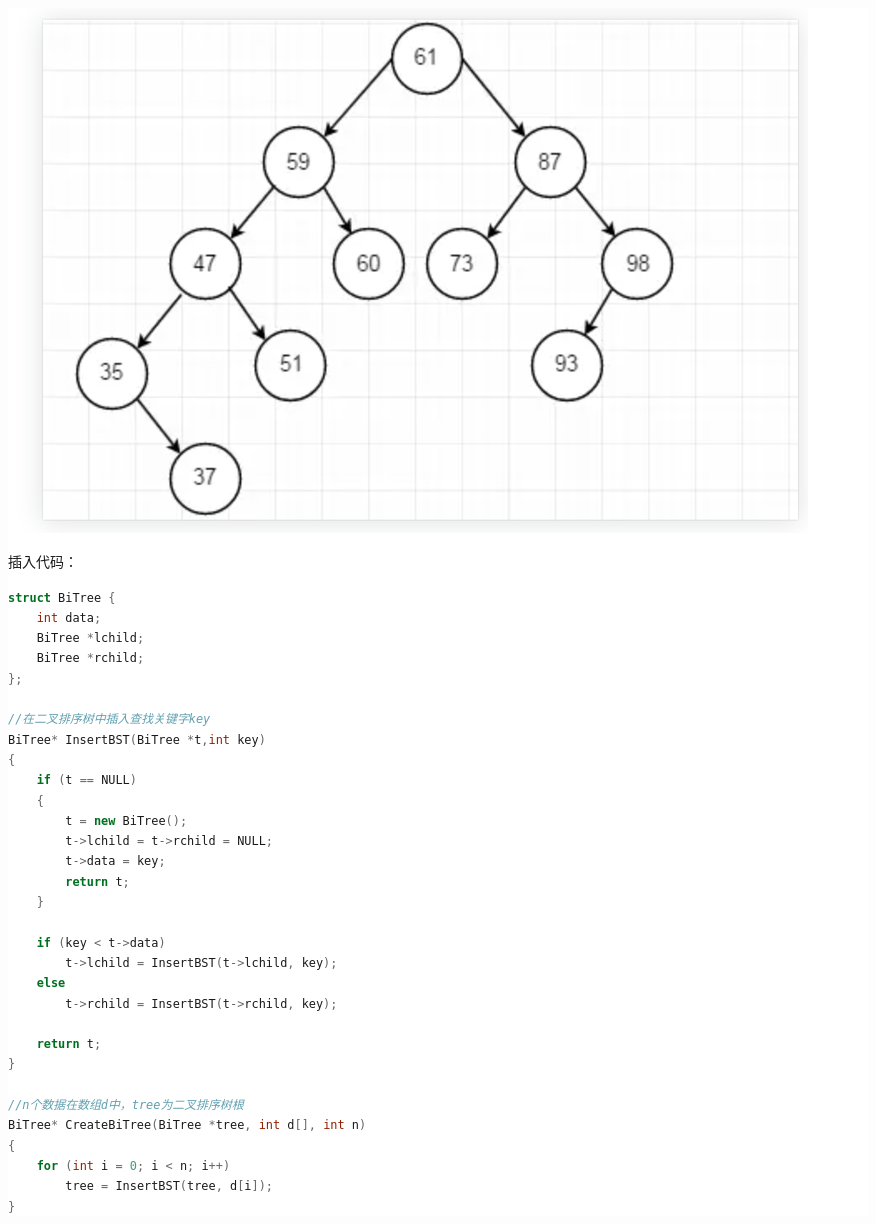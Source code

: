 ![image-20230529202255601](./assets/image-20230529202255601.png)

插入代码：

```cpp
struct BiTree {
    int data;
    BiTree *lchild;
    BiTree *rchild;
};

//在二叉排序树中插入查找关键字key
BiTree* InsertBST(BiTree *t,int key)
{
    if (t == NULL)
    {
        t = new BiTree();
        t->lchild = t->rchild = NULL;
        t->data = key;
        return t;
    }

    if (key < t->data)
        t->lchild = InsertBST(t->lchild, key);
    else
        t->rchild = InsertBST(t->rchild, key);

    return t;
}

//n个数据在数组d中，tree为二叉排序树根
BiTree* CreateBiTree(BiTree *tree, int d[], int n)
{
    for (int i = 0; i < n; i++)
        tree = InsertBST(tree, d[i]);
}
```
